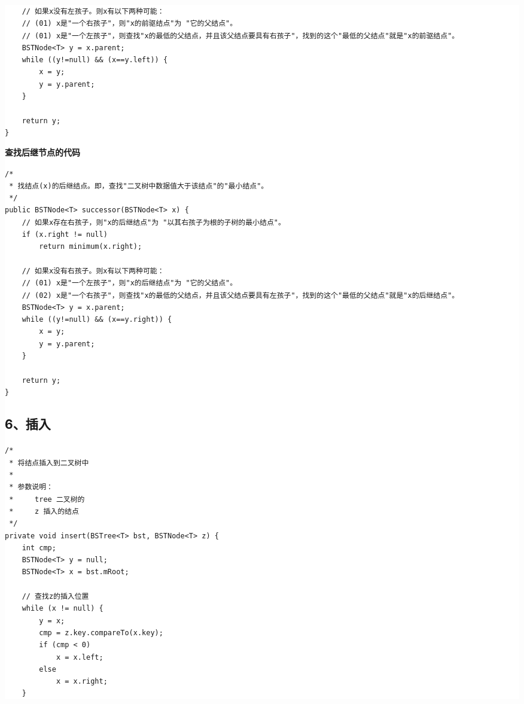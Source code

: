 	    // 如果x没有左孩子。则x有以下两种可能：
	    // (01) x是"一个右孩子"，则"x的前驱结点"为 "它的父结点"。
	    // (01) x是"一个左孩子"，则查找"x的最低的父结点，并且该父结点要具有右孩子"，找到的这个"最低的父结点"就是"x的前驱结点"。
	    BSTNode<T> y = x.parent;
	    while ((y!=null) && (x==y.left)) {
	        x = y;
	        y = y.parent;
	    }
	
	    return y;
	}

**查找后继节点的代码**

	/* 
	 * 找结点(x)的后继结点。即，查找"二叉树中数据值大于该结点"的"最小结点"。
	 */
	public BSTNode<T> successor(BSTNode<T> x) {
	    // 如果x存在右孩子，则"x的后继结点"为 "以其右孩子为根的子树的最小结点"。
	    if (x.right != null)
	        return minimum(x.right);
	
	    // 如果x没有右孩子。则x有以下两种可能：
	    // (01) x是"一个左孩子"，则"x的后继结点"为 "它的父结点"。
	    // (02) x是"一个右孩子"，则查找"x的最低的父结点，并且该父结点要具有左孩子"，找到的这个"最低的父结点"就是"x的后继结点"。
	    BSTNode<T> y = x.parent;
	    while ((y!=null) && (x==y.right)) {
	        x = y;
	        y = y.parent;
	    }
	
	    return y;
	}

## 6、插入
	
	/* 
	 * 将结点插入到二叉树中
	 *
	 * 参数说明：
	 *     tree 二叉树的
	 *     z 插入的结点
	 */
	private void insert(BSTree<T> bst, BSTNode<T> z) {
	    int cmp;
	    BSTNode<T> y = null;
	    BSTNode<T> x = bst.mRoot;
	
	    // 查找z的插入位置
	    while (x != null) {
	        y = x;
	        cmp = z.key.compareTo(x.key);
	        if (cmp < 0)
	            x = x.left;
	        else
	            x = x.right;
	    }
	